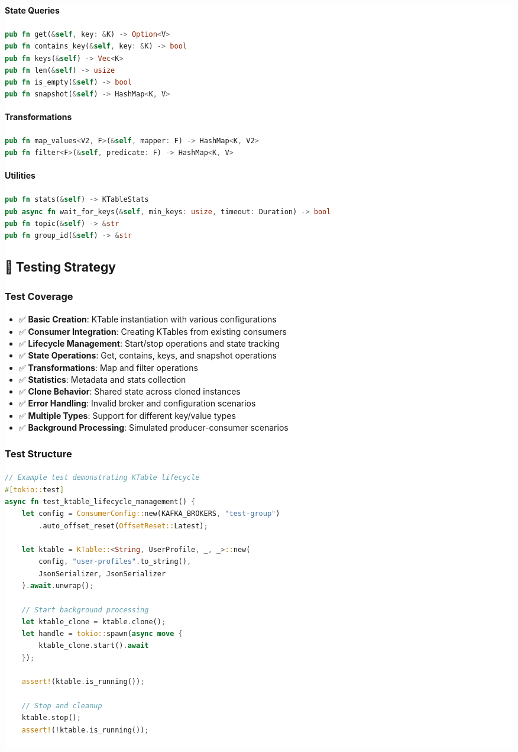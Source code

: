 #### State Queries
```rust
pub fn get(&self, key: &K) -> Option<V>
pub fn contains_key(&self, key: &K) -> bool
pub fn keys(&self) -> Vec<K>
pub fn len(&self) -> usize
pub fn is_empty(&self) -> bool
pub fn snapshot(&self) -> HashMap<K, V>
```

#### Transformations
```rust
pub fn map_values<V2, F>(&self, mapper: F) -> HashMap<K, V2>
pub fn filter<F>(&self, predicate: F) -> HashMap<K, V>
```

#### Utilities
```rust
pub fn stats(&self) -> KTableStats
pub async fn wait_for_keys(&self, min_keys: usize, timeout: Duration) -> bool
pub fn topic(&self) -> &str
pub fn group_id(&self) -> &str
```

## 🧪 Testing Strategy

### Test Coverage
- ✅ **Basic Creation**: KTable instantiation with various configurations
- ✅ **Consumer Integration**: Creating KTables from existing consumers
- ✅ **Lifecycle Management**: Start/stop operations and state tracking
- ✅ **State Operations**: Get, contains, keys, and snapshot operations
- ✅ **Transformations**: Map and filter operations
- ✅ **Statistics**: Metadata and stats collection
- ✅ **Clone Behavior**: Shared state across cloned instances
- ✅ **Error Handling**: Invalid broker and configuration scenarios
- ✅ **Multiple Types**: Support for different key/value types
- ✅ **Background Processing**: Simulated producer-consumer scenarios

### Test Structure
```rust
// Example test demonstrating KTable lifecycle
#[tokio::test]
async fn test_ktable_lifecycle_management() {
    let config = ConsumerConfig::new(KAFKA_BROKERS, "test-group")
        .auto_offset_reset(OffsetReset::Latest);

    let ktable = KTable::<String, UserProfile, _, _>::new(
        config, "user-profiles".to_string(), 
        JsonSerializer, JsonSerializer
    ).await.unwrap();

    // Start background processing
    let ktable_clone = ktable.clone();
    let handle = tokio::spawn(async move {
        ktable_clone.start().await
    });

    assert!(ktable.is_running());
    
    // Stop and cleanup
    ktable.stop();
    assert!(!ktable.is_running());
    
```
